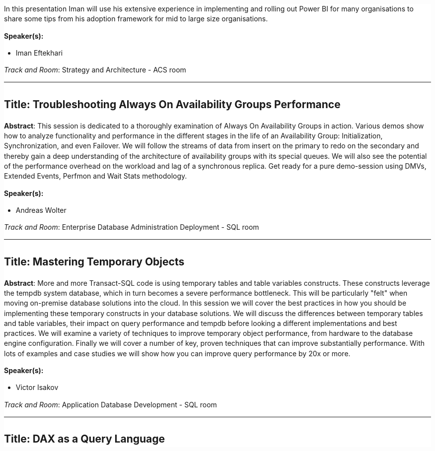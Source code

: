 In this presentation Iman will use his extensive experience in implementing and rolling out Power BI for many organisations to share some tips from his adoption framework for mid to large size organisations.
 
**Speaker(s):**
- Iman Eftekhari
 
*Track and Room*: Strategy and Architecture - ACS room
 
----------------------------------------------------------------------------------- 
 
 
## Title: Troubleshooting Always On Availability Groups Performance
 
**Abstract**:
This session is dedicated to a thoroughly examination of Always On Availability Groups in action. Various demos show how to analyze functionality and performance in the different stages in the life of an Availability Group: Initialization, Synchronization, and even Failover. We will follow the streams of data from insert on the primary to redo on the secondary and thereby gain a deep understanding of the architecture of availability groups with its special queues. We will also see the potential of the performance overhead on the workload and lag of a synchronous replica.  Get ready for a pure demo-session using DMVs, Extended Events, Perfmon and Wait Stats methodology.
 
**Speaker(s):**
- Andreas Wolter
 
*Track and Room*: Enterprise Database Administration  Deployment - SQL room
 
----------------------------------------------------------------------------------- 
 
 
## Title: Mastering Temporary Objects
 
**Abstract**:
More and more Transact-SQL code is using temporary tables and table variables constructs. These constructs leverage the tempdb system database, which in turn becomes a severe performance bottleneck. This will be particularly "felt" when moving on-premise database solutions into the cloud. In this session we will cover the best practices in how you should be implementing these temporary constructs in your database solutions. We will discuss the differences between temporary tables and table variables, their impact on query performance and tempdb before looking a different implementations and best practices. We will examine a variety of techniques to improve temporary object performance, from hardware to the database engine configuration. Finally we will cover a number of key, proven techniques that can improve substantially performance. With lots of examples and case studies we will show how you can improve query performance by 20x or more.
 
**Speaker(s):**
- Victor Isakov
 
*Track and Room*: Application  Database Development - SQL room
 
----------------------------------------------------------------------------------- 
 
 
## Title: DAX as a Query Language
 